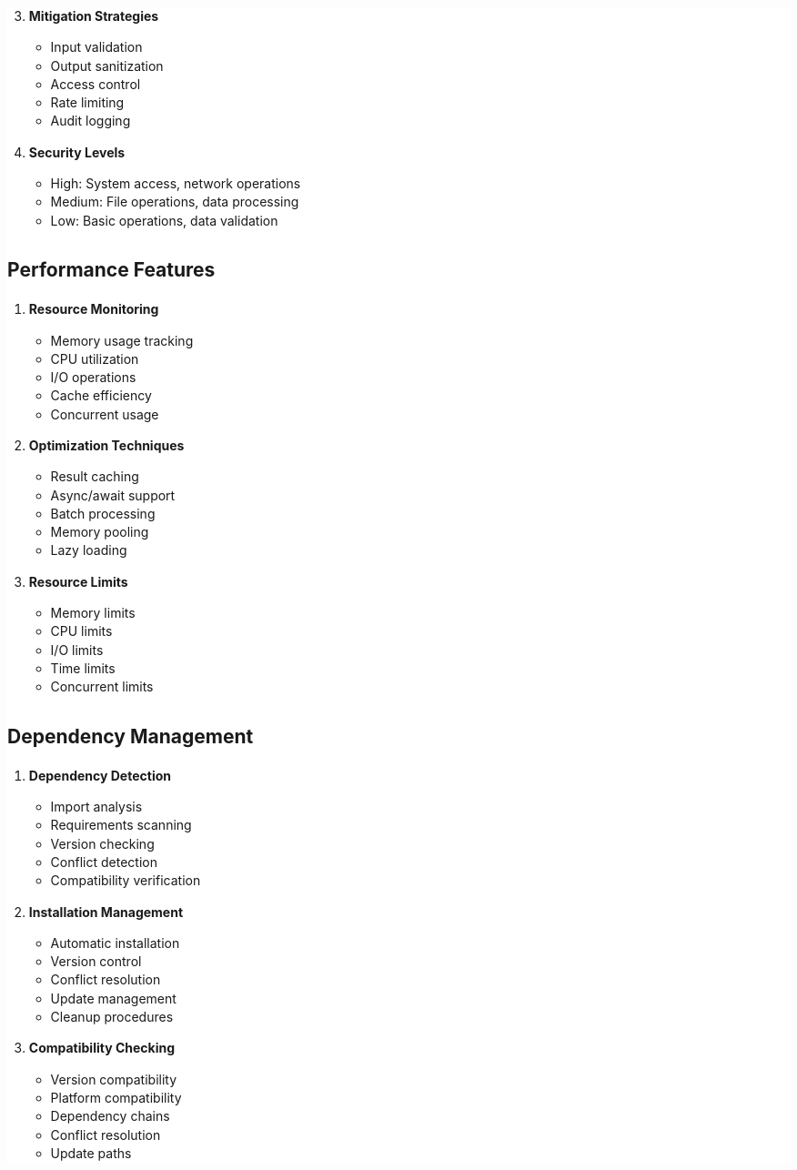 3. **Mitigation Strategies**
   - Input validation
   - Output sanitization
   - Access control
   - Rate limiting
   - Audit logging

4. **Security Levels**
   - High: System access, network operations
   - Medium: File operations, data processing
   - Low: Basic operations, data validation

## Performance Features

1. **Resource Monitoring**
   - Memory usage tracking
   - CPU utilization
   - I/O operations
   - Cache efficiency
   - Concurrent usage

2. **Optimization Techniques**
   - Result caching
   - Async/await support
   - Batch processing
   - Memory pooling
   - Lazy loading

3. **Resource Limits**
   - Memory limits
   - CPU limits
   - I/O limits
   - Time limits
   - Concurrent limits

## Dependency Management

1. **Dependency Detection**
   - Import analysis
   - Requirements scanning
   - Version checking
   - Conflict detection
   - Compatibility verification

2. **Installation Management**
   - Automatic installation
   - Version control
   - Conflict resolution
   - Update management
   - Cleanup procedures

3. **Compatibility Checking**
   - Version compatibility
   - Platform compatibility
   - Dependency chains
   - Conflict resolution
   - Update paths
